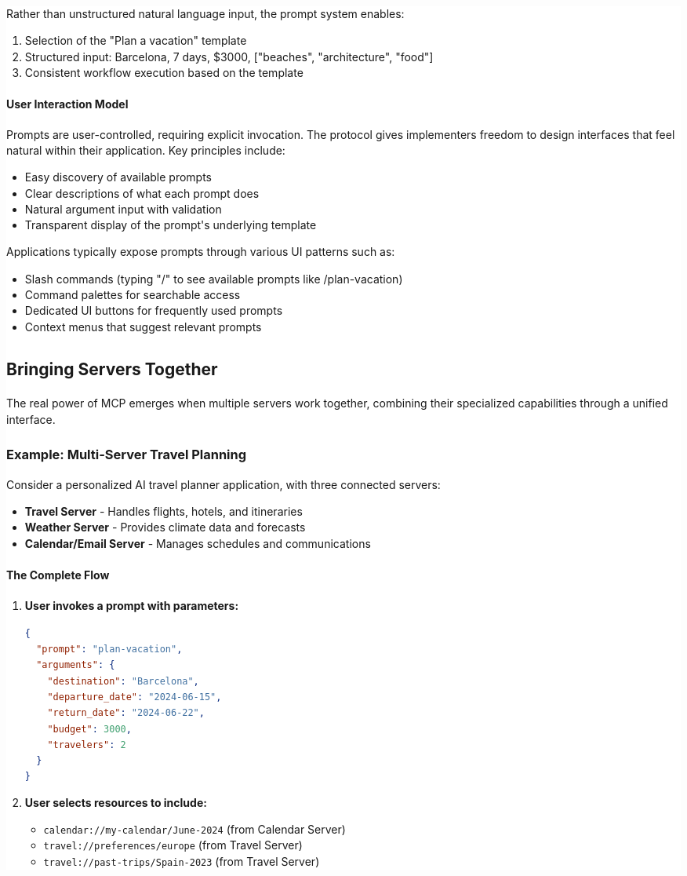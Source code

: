 Rather than unstructured natural language input, the prompt system enables:

1. Selection of the "Plan a vacation" template
2. Structured input: Barcelona, 7 days, \$3000, \["beaches", "architecture", "food"]
3. Consistent workflow execution based on the template

#### User Interaction Model

Prompts are user-controlled, requiring explicit invocation. The protocol gives implementers freedom to design interfaces that feel natural within their application. Key principles include:

- Easy discovery of available prompts
- Clear descriptions of what each prompt does
- Natural argument input with validation
- Transparent display of the prompt's underlying template

Applications typically expose prompts through various UI patterns such as:

- Slash commands (typing "/" to see available prompts like /plan-vacation)
- Command palettes for searchable access
- Dedicated UI buttons for frequently used prompts
- Context menus that suggest relevant prompts

## Bringing Servers Together

The real power of MCP emerges when multiple servers work together, combining their specialized capabilities through a unified interface.

### Example: Multi-Server Travel Planning

Consider a personalized AI travel planner application, with three connected servers:

- **Travel Server** - Handles flights, hotels, and itineraries
- **Weather Server** - Provides climate data and forecasts
- **Calendar/Email Server** - Manages schedules and communications

#### The Complete Flow

1. **User invokes a prompt with parameters:**

   ```json
   {
     "prompt": "plan-vacation",
     "arguments": {
       "destination": "Barcelona",
       "departure_date": "2024-06-15",
       "return_date": "2024-06-22",
       "budget": 3000,
       "travelers": 2
     }
   }
   ```

2. **User selects resources to include:**

   - `calendar://my-calendar/June-2024` (from Calendar Server)
   - `travel://preferences/europe` (from Travel Server)
   - `travel://past-trips/Spain-2023` (from Travel Server)
